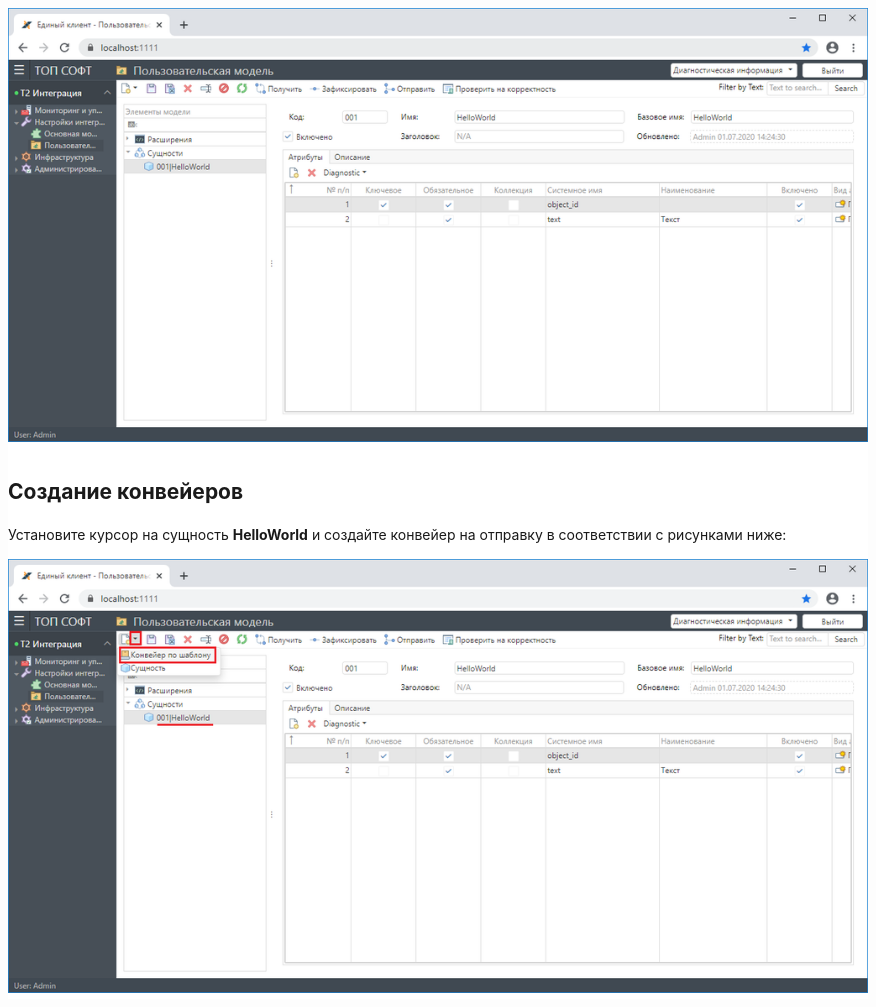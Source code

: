 
![img](../_assets/DIP-HelloWorld-Entity.png)

## Создание конвейеров

Установите курсор на сущность **HelloWorld** и создайте конвейер на отправку в соответствии с рисунками ниже:

![img](../_assets/DIP-HelloWorld-CreateCnv.png)
